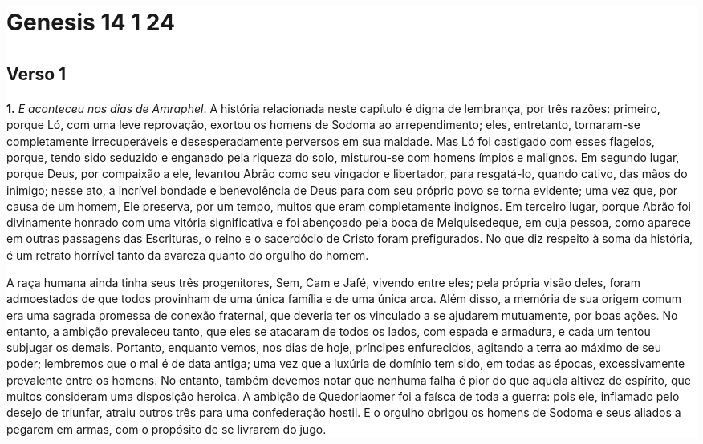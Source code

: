 # Genesis 14 1 24

## Verso 1
 **1.**  _E aconteceu nos dias de Amraphel_. A história relacionada neste capítulo é digna de lembrança, por três razões: primeiro, porque Ló, com uma leve reprovação, exortou os homens de Sodoma ao arrependimento; eles, entretanto, tornaram-se completamente irrecuperáveis e desesperadamente perversos em sua maldade. Mas Ló foi castigado com esses flagelos, porque, tendo sido seduzido e enganado pela riqueza do solo, misturou-se com homens ímpios e malignos. Em segundo lugar, porque Deus, por compaixão a ele, levantou Abrão como seu vingador e libertador, para resgatá-lo, quando cativo, das mãos do inimigo; nesse ato, a incrível bondade e benevolência de Deus para com seu próprio povo se torna evidente; uma vez que, por causa de um homem, Ele preserva, por um tempo, muitos que eram completamente indignos. Em terceiro lugar, porque Abrão foi divinamente honrado com uma vitória significativa e foi abençoado pela boca de Melquisedeque, em cuja pessoa, como aparece em outras passagens das Escrituras, o reino e o sacerdócio de Cristo foram prefigurados. No que diz respeito à soma da história, é um retrato horrível tanto da avareza quanto do orgulho do homem.


A raça humana ainda tinha seus três progenitores, Sem, Cam e Jafé, vivendo entre eles; pela própria visão deles, foram admoestados de que todos provinham de uma única família e de uma única arca. Além disso, a memória de sua origem comum era uma sagrada promessa de conexão fraternal, que deveria ter os vinculado a se ajudarem mutuamente, por boas ações. No entanto, a ambição prevaleceu tanto, que eles se atacaram de todos os lados, com espada e armadura, e cada um tentou subjugar os demais. Portanto, enquanto vemos, nos dias de hoje, príncipes enfurecidos, agitando a terra ao máximo de seu poder; lembremos que o mal é de data antiga; uma vez que a luxúria de domínio tem sido, em todas as épocas, excessivamente prevalente entre os homens. No entanto, também devemos notar que nenhuma falha é pior do que aquela altivez de espírito, que muitos consideram uma disposição heroica. A ambição de Quedorlaomer foi a faísca de toda a guerra: pois ele, inflamado pelo desejo de triunfar, atraiu outros três para uma confederação hostil. E o orgulho obrigou os homens de Sodoma e seus aliados a pegarem em armas, com o propósito de se livrarem do jugo.

